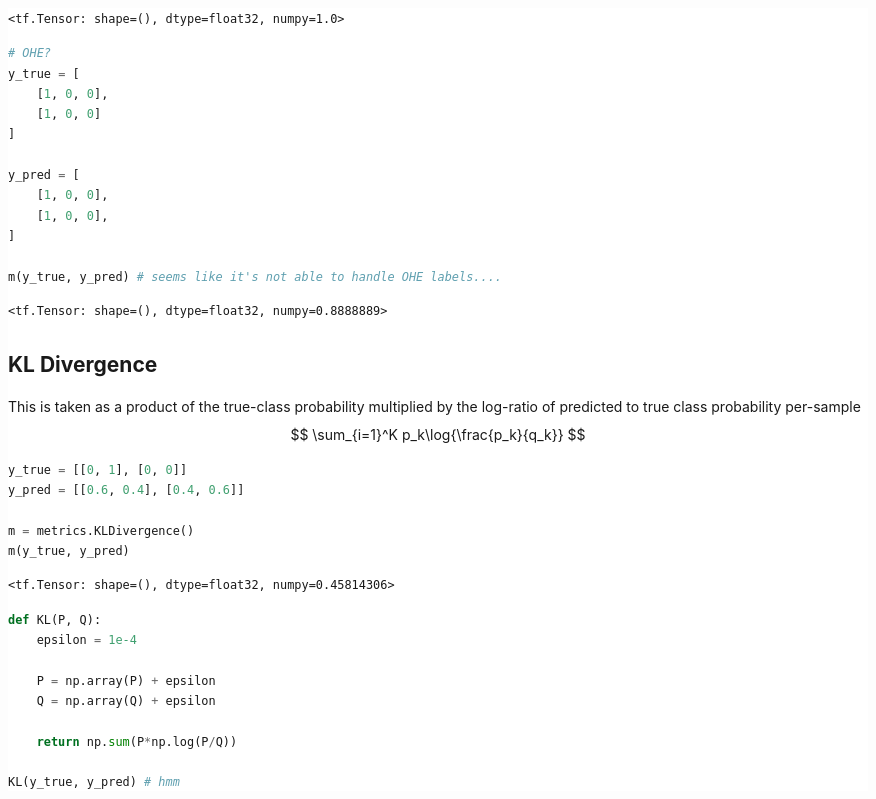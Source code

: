 


    <tf.Tensor: shape=(), dtype=float32, numpy=1.0>




```python
# OHE?
y_true = [
    [1, 0, 0],
    [1, 0, 0]
]

y_pred = [
    [1, 0, 0],
    [1, 0, 0],
]

m(y_true, y_pred) # seems like it's not able to handle OHE labels....
```




    <tf.Tensor: shape=(), dtype=float32, numpy=0.8888889>



## KL Divergence
This is taken as a product of the true-class probability multiplied by the log-ratio of predicted to true class probability per-sample
$$
\sum_{i=1}^K p_k\log{\frac{p_k}{q_k}}
$$


```python
y_true = [[0, 1], [0, 0]] 
y_pred = [[0.6, 0.4], [0.4, 0.6]]

m = metrics.KLDivergence()
m(y_true, y_pred)
```




    <tf.Tensor: shape=(), dtype=float32, numpy=0.45814306>




```python
def KL(P, Q):
    epsilon = 1e-4

    P = np.array(P) + epsilon
    Q = np.array(Q) + epsilon

    return np.sum(P*np.log(P/Q))

KL(y_true, y_pred) # hmm
```
